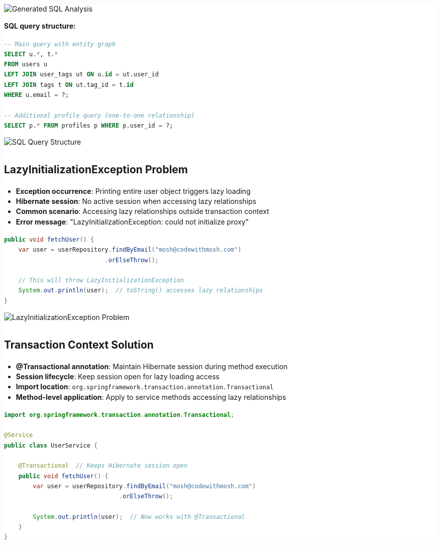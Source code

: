 ![Generated SQL Analysis](assets/generated-sql-analysis.png)

**SQL query structure:**
```sql
-- Main query with entity graph
SELECT u.*, t.* 
FROM users u 
LEFT JOIN user_tags ut ON u.id = ut.user_id 
LEFT JOIN tags t ON ut.tag_id = t.id 
WHERE u.email = ?;

-- Additional profile query (one-to-one relationship)
SELECT p.* FROM profiles p WHERE p.user_id = ?;
```

![SQL Query Structure](assets/sql-query-structure.png)

## LazyInitializationException Problem

- **Exception occurrence**: Printing entire user object triggers lazy loading
- **Hibernate session**: No active session when accessing lazy relationships
- **Common scenario**: Accessing lazy relationships outside transaction context
- **Error message**: "LazyInitializationException: could not initialize proxy"

```java
public void fetchUser() {
    var user = userRepository.findByEmail("mosh@codewithmosh.com")
                            .orElseThrow();
    
    // This will throw LazyInitializationException
    System.out.println(user);  // toString() accesses lazy relationships
}
```

![LazyInitializationException Problem](assets/lazy-initialization-exception.png)

## Transaction Context Solution

- **@Transactional annotation**: Maintain Hibernate session during method execution
- **Session lifecycle**: Keep session open for lazy loading access
- **Import location**: `org.springframework.transaction.annotation.Transactional`
- **Method-level application**: Apply to service methods accessing lazy relationships

```java
import org.springframework.transaction.annotation.Transactional;

@Service
public class UserService {
    
    @Transactional  // Keeps Hibernate session open
    public void fetchUser() {
        var user = userRepository.findByEmail("mosh@codewithmosh.com")
                                .orElseThrow();
        
        System.out.println(user);  // Now works with @Transactional
    }
}
```
